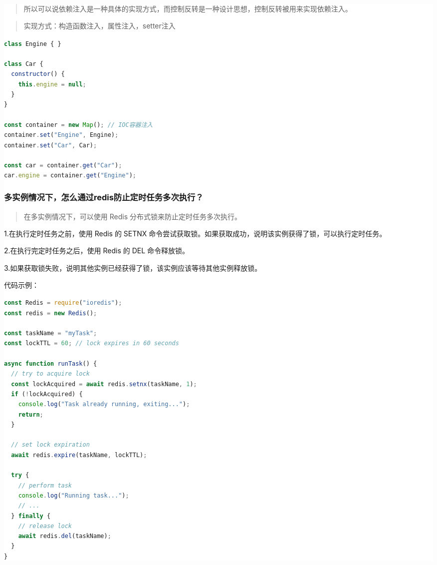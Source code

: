 > 所以可以说依赖注入是一种具体的实现方式，而控制反转是一种设计思想，控制反转被用来实现依赖注入。

> 实现方式：构造函数注入，属性注入，setter注入
```js
class Engine { }

class Car {
  constructor() {
    this.engine = null;
  }
}

const container = new Map(); // IOC容器注入
container.set("Engine", Engine);
container.set("Car", Car);

const car = container.get("Car");
car.engine = container.get("Engine");
```
### 多实例情况下，怎么通过redis防止定时任务多次执行？

> 在多实例情况下，可以使用 Redis 分布式锁来防止定时任务多次执行。

1.在执行定时任务之前，使用 Redis 的 SETNX 命令尝试获取锁。如果获取成功，说明该实例获得了锁，可以执行定时任务。

2.在执行完定时任务之后，使用 Redis 的 DEL 命令释放锁。

3.如果获取锁失败，说明其他实例已经获得了锁，该实例应该等待其他实例释放锁。

代码示例：

```js
const Redis = require("ioredis");
const redis = new Redis();

const taskName = "myTask";
const lockTTL = 60; // lock expires in 60 seconds

async function runTask() {
  // try to acquire lock
  const lockAcquired = await redis.setnx(taskName, 1);
  if (!lockAcquired) {
    console.log("Task already running, exiting...");
    return;
  }
  
  // set lock expiration
  await redis.expire(taskName, lockTTL);
  
  try {
    // perform task
    console.log("Running task...");
    // ...
  } finally {
    // release lock
    await redis.del(taskName);
  }
}
```
